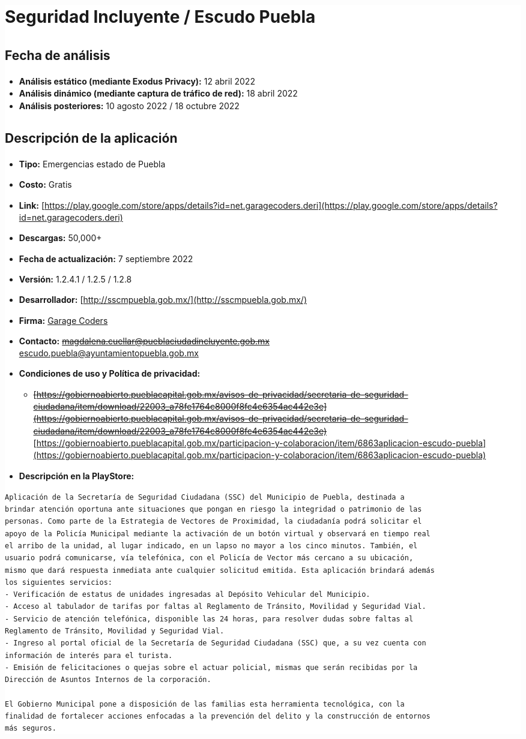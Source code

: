 # Seguridad Incluyente / Escudo Puebla

## Fecha de análisis

- **Análisis estático (mediante Exodus Privacy):** 12 abril 2022    
- **Análisis dinámico (mediante captura de tráfico de red):** 18 abril 2022    
- **Análisis posteriores:** 10 agosto 2022 / 18 octubre 2022

## Descripción de la aplicación

- **Tipo:** Emergencias estado de Puebla   
- **Costo:** Gratis   
- **Link:** [https://play.google.com/store/apps/details?id=net.garagecoders.deri](https://play.google.com/store/apps/details?id=net.garagecoders.deri)       
- **Descargas:** 50,000+  
- **Fecha de actualización:** 7 septiembre 2022
- **Versión:**  1.2.4.1 / 1.2.5 / 1.2.8
- **Desarrollador:**  [http://sscmpuebla.gob.mx/](http://sscmpuebla.gob.mx/) 
- **Firma:**  [Garage Coders](https://www.garagecoders.net/)       
- **Contacto:** ~~magdalena.cuellar@pueblaciudadincluyente.gob.mx~~    
escudo.puebla@ayuntamientopuebla.gob.mx   
- **Condiciones de uso y Política de privacidad:**  
  - ~~[https://gobiernoabierto.pueblacapital.gob.mx/avisos-de-privacidad/secretaria-de-seguridad-ciudadana/item/download/22003_a78fe1764c8000f8fc4e6354ac442e3e](https://gobiernoabierto.pueblacapital.gob.mx/avisos-de-privacidad/secretaria-de-seguridad-ciudadana/item/download/22003_a78fe1764c8000f8fc4e6354ac442e3e)~~    
  [https://gobiernoabierto.pueblacapital.gob.mx/participacion-y-colaboracion/item/6863aplicacion-escudo-puebla](https://gobiernoabierto.pueblacapital.gob.mx/participacion-y-colaboracion/item/6863aplicacion-escudo-puebla)

- **Descripción en la PlayStore:**       
~~~
Aplicación de la Secretaría de Seguridad Ciudadana (SSC) del Municipio de Puebla, destinada a
brindar atención oportuna ante situaciones que pongan en riesgo la integridad o patrimonio de las
personas. Como parte de la Estrategia de Vectores de Proximidad, la ciudadanía podrá solicitar el
apoyo de la Policía Municipal mediante la activación de un botón virtual y observará en tiempo real
el arribo de la unidad, al lugar indicado, en un lapso no mayor a los cinco minutos. También, el
usuario podrá comunicarse, vía telefónica, con el Policía de Vector más cercano a su ubicación,
mismo que dará respuesta inmediata ante cualquier solicitud emitida. Esta aplicación brindará además
los siguientes servicios:
- Verificación de estatus de unidades ingresadas al Depósito Vehicular del Municipio.
- Acceso al tabulador de tarifas por faltas al Reglamento de Tránsito, Movilidad y Seguridad Vial.
- Servicio de atención telefónica, disponible las 24 horas, para resolver dudas sobre faltas al
Reglamento de Tránsito, Movilidad y Seguridad Vial.
- Ingreso al portal oficial de la Secretaría de Seguridad Ciudadana (SSC) que, a su vez cuenta con
información de interés para el turista.
- Emisión de felicitaciones o quejas sobre el actuar policial, mismas que serán recibidas por la
Dirección de Asuntos Internos de la corporación.

El Gobierno Municipal pone a disposición de las familias esta herramienta tecnológica, con la
finalidad de fortalecer acciones enfocadas a la prevención del delito y la construcción de entornos
más seguros.
~~~
